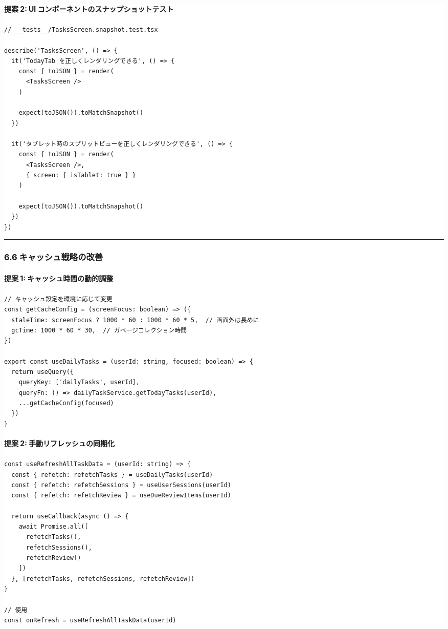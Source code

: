 #### 提案 2: UI コンポーネントのスナップショットテスト

```tsx
// __tests__/TasksScreen.snapshot.test.tsx

describe('TasksScreen', () => {
  it('TodayTab を正しくレンダリングできる', () => {
    const { toJSON } = render(
      <TasksScreen />
    )
    
    expect(toJSON()).toMatchSnapshot()
  })

  it('タブレット時のスプリットビューを正しくレンダリングできる', () => {
    const { toJSON } = render(
      <TasksScreen />,
      { screen: { isTablet: true } }
    )
    
    expect(toJSON()).toMatchSnapshot()
  })
})
```

---

### 6.6 キャッシュ戦略の改善

#### 提案 1: キャッシュ時間の動的調整

```tsx
// キャッシュ設定を環境に応じて変更
const getCacheConfig = (screenFocus: boolean) => ({
  staleTime: screenFocus ? 1000 * 60 : 1000 * 60 * 5,  // 画面外は長めに
  gcTime: 1000 * 60 * 30,  // ガベージコレクション時間
})

export const useDailyTasks = (userId: string, focused: boolean) => {
  return useQuery({
    queryKey: ['dailyTasks', userId],
    queryFn: () => dailyTaskService.getTodayTasks(userId),
    ...getCacheConfig(focused)
  })
}
```

#### 提案 2: 手動リフレッシュの同期化

```tsx
const useRefreshAllTaskData = (userId: string) => {
  const { refetch: refetchTasks } = useDailyTasks(userId)
  const { refetch: refetchSessions } = useUserSessions(userId)
  const { refetch: refetchReview } = useDueReviewItems(userId)

  return useCallback(async () => {
    await Promise.all([
      refetchTasks(),
      refetchSessions(),
      refetchReview()
    ])
  }, [refetchTasks, refetchSessions, refetchReview])
}

// 使用
const onRefresh = useRefreshAllTaskData(userId)
```